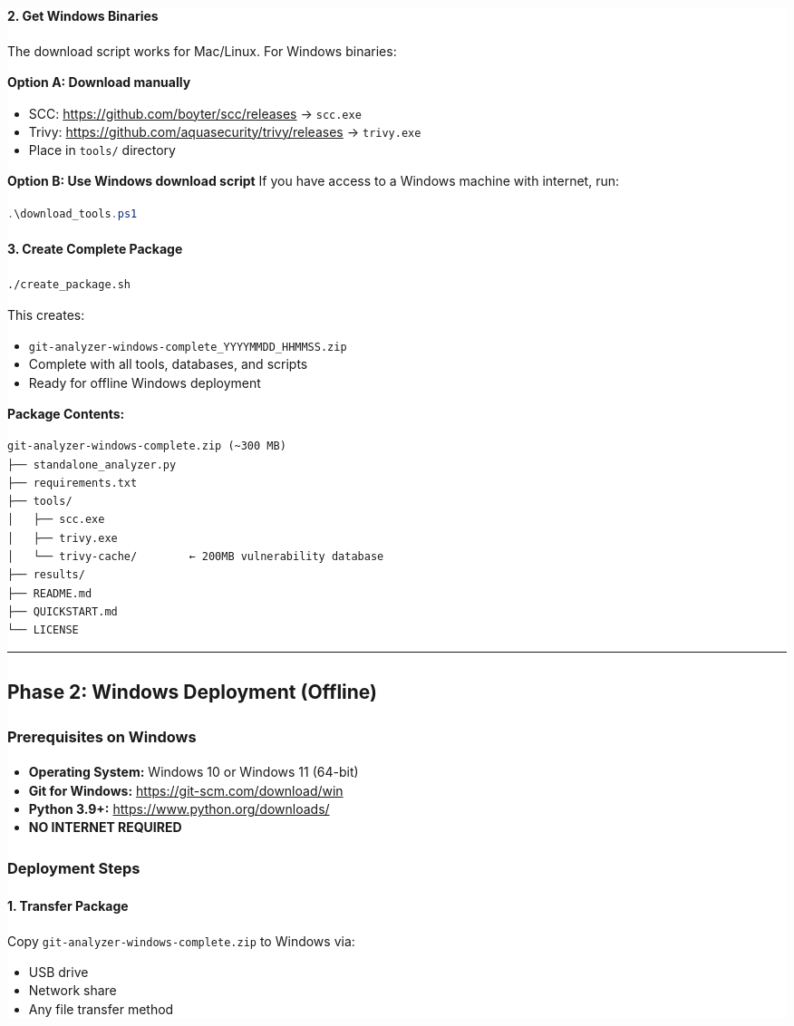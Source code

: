 #### 2. Get Windows Binaries

The download script works for Mac/Linux. For Windows binaries:

**Option A: Download manually**
- SCC: https://github.com/boyter/scc/releases → `scc.exe`
- Trivy: https://github.com/aquasecurity/trivy/releases → `trivy.exe`
- Place in `tools/` directory

**Option B: Use Windows download script**
If you have access to a Windows machine with internet, run:
```powershell
.\download_tools.ps1
```

#### 3. Create Complete Package

```bash
./create_package.sh
```

This creates:
- `git-analyzer-windows-complete_YYYYMMDD_HHMMSS.zip`
- Complete with all tools, databases, and scripts
- Ready for offline Windows deployment

**Package Contents:**
```
git-analyzer-windows-complete.zip (~300 MB)
├── standalone_analyzer.py
├── requirements.txt
├── tools/
│   ├── scc.exe
│   ├── trivy.exe
│   └── trivy-cache/        ← 200MB vulnerability database
├── results/
├── README.md
├── QUICKSTART.md
└── LICENSE
```

---

## Phase 2: Windows Deployment (Offline)

### Prerequisites on Windows
- **Operating System:** Windows 10 or Windows 11 (64-bit)
- **Git for Windows:** https://git-scm.com/download/win
- **Python 3.9+:** https://www.python.org/downloads/
- **NO INTERNET REQUIRED**

### Deployment Steps

#### 1. Transfer Package
Copy `git-analyzer-windows-complete.zip` to Windows via:
- USB drive
- Network share
- Any file transfer method
